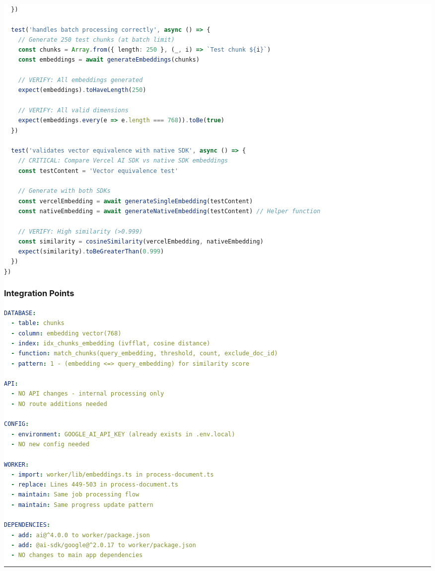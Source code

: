 ```typescript
  })
  
  test('handles batch processing correctly', async () => {
    // Generate 250 test chunks (at batch limit)
    const chunks = Array.from({ length: 250 }, (_, i) => `Test chunk ${i}`)
    const embeddings = await generateEmbeddings(chunks)
    
    // VERIFY: All embeddings generated
    expect(embeddings).toHaveLength(250)
    
    // VERIFY: All valid dimensions
    expect(embeddings.every(e => e.length === 768)).toBe(true)
  })
  
  test('validates vector equivalence with native SDK', async () => {
    // CRITICAL: Compare Vercel AI SDK vs native SDK embeddings
    const testContent = 'Vector equivalence test'
    
    // Generate with both SDKs
    const vercelEmbedding = await generateSingleEmbedding(testContent)
    const nativeEmbedding = await generateNativeEmbedding(testContent) // Helper function
    
    // VERIFY: High similarity (>0.999)
    const similarity = cosineSimilarity(vercelEmbedding, nativeEmbedding)
    expect(similarity).toBeGreaterThan(0.999)
  })
})
```

### Integration Points

```yaml
DATABASE:
  - table: chunks
  - column: embedding vector(768)
  - index: idx_chunks_embedding (ivfflat, cosine distance)
  - function: match_chunks(query_embedding, threshold, count, exclude_doc_id)
  - pattern: 1 - (embedding <=> query_embedding) for similarity score

API:
  - NO API changes - internal processing only
  - NO route additions needed

CONFIG:
  - environment: GOOGLE_AI_API_KEY (already exists in .env.local)
  - NO new config needed

WORKER:
  - import: worker/lib/embeddings.ts in process-document.ts
  - replace: Lines 449-503 in process-document.ts
  - maintain: Same job processing flow
  - maintain: Same progress update pattern

DEPENDENCIES:
  - add: ai@^4.0.0 to worker/package.json
  - add: @ai-sdk/google@^2.0.17 to worker/package.json
  - NO changes to main app dependencies
```

---